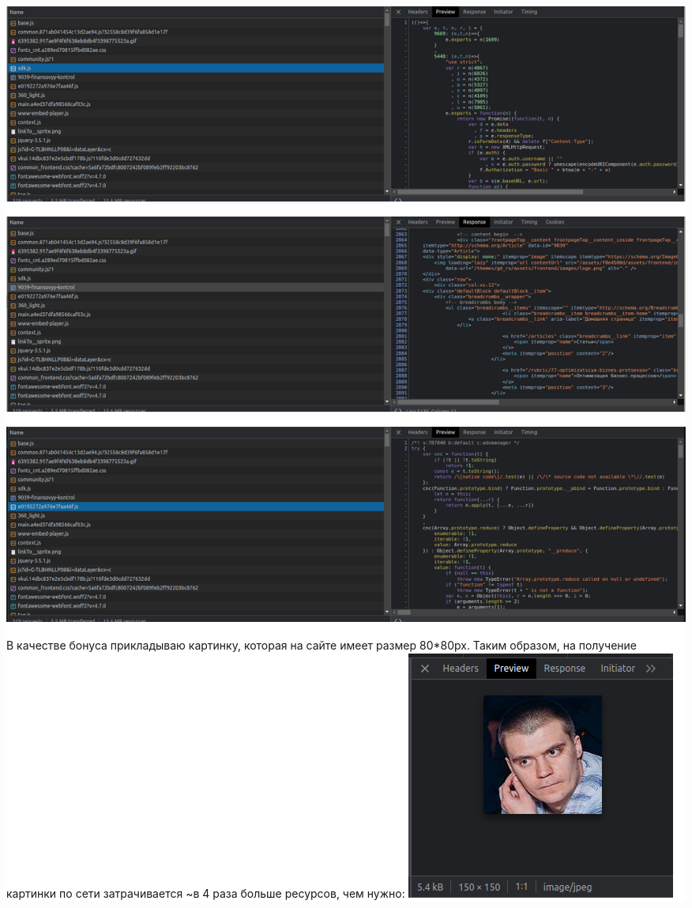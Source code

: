 ![extra1](./imgs/extra1.png)

![extra2](./imgs/extra2.png)

![extra3](./imgs/extra3.png)

В качестве бонуса прикладываю картинку, которая на сайте имеет размер 80*80px. Таким образом, на получение картинки по сети затрачивается ~в 4 раза больше ресурсов, чем нужно:
![extra4](./imgs/extra4.png)
